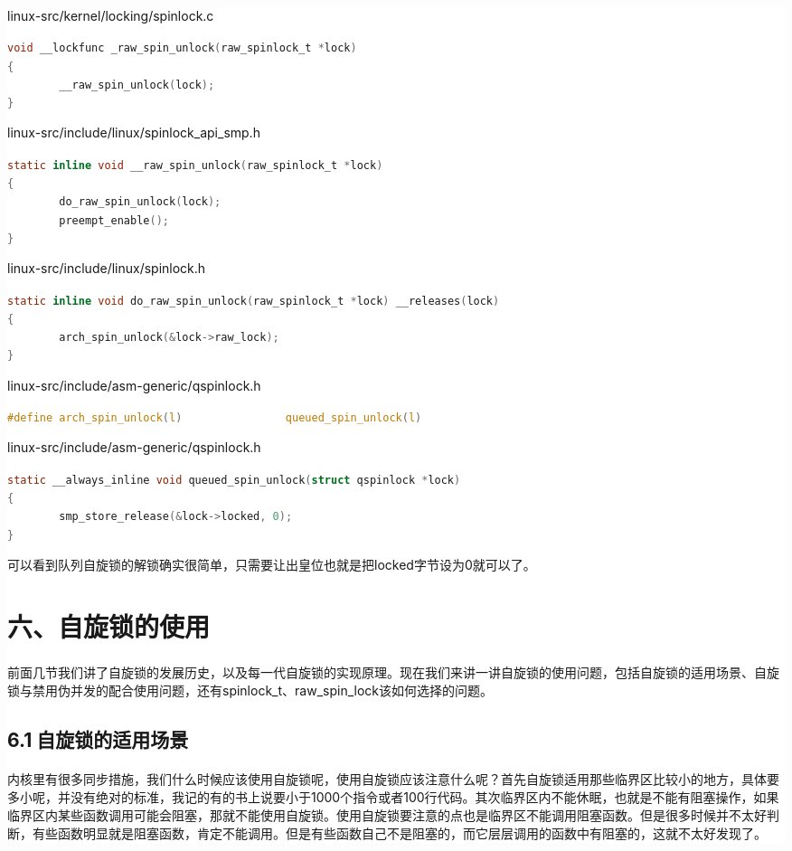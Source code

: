 linux-src/kernel/locking/spinlock.c

```C
void __lockfunc _raw_spin_unlock(raw_spinlock_t *lock)
{
        __raw_spin_unlock(lock);
}
```

linux-src/include/linux/spinlock_api_smp.h

```C
static inline void __raw_spin_unlock(raw_spinlock_t *lock)
{
        do_raw_spin_unlock(lock);
        preempt_enable();
}
```

linux-src/include/linux/spinlock.h

```C
static inline void do_raw_spin_unlock(raw_spinlock_t *lock) __releases(lock)
{
        arch_spin_unlock(&lock->raw_lock);
}
```

linux-src/include/asm-generic/qspinlock.h

```C
#define arch_spin_unlock(l)                queued_spin_unlock(l)
```

linux-src/include/asm-generic/qspinlock.h

```C
static __always_inline void queued_spin_unlock(struct qspinlock *lock)
{
        smp_store_release(&lock->locked, 0);
}
```

可以看到队列自旋锁的解锁确实很简单，只需要让出皇位也就是把locked字节设为0就可以了。


#   六、自旋锁的使用

前面几节我们讲了自旋锁的发展历史，以及每一代自旋锁的实现原理。现在我们来讲一讲自旋锁的使用问题，包括自旋锁的适用场景、自旋锁与禁用伪并发的配合使用问题，还有spinlock_t、raw_spin_lock该如何选择的问题。


##   6.1 自旋锁的适用场景

内核里有很多同步措施，我们什么时候应该使用自旋锁呢，使用自旋锁应该注意什么呢？首先自旋锁适用那些临界区比较小的地方，具体要多小呢，并没有绝对的标准，我记的有的书上说要小于1000个指令或者100行代码。其次临界区内不能休眠，也就是不能有阻塞操作，如果临界区内某些函数调用可能会阻塞，那就不能使用自旋锁。使用自旋锁要注意的点也是临界区不能调用阻塞函数。但是很多时候并不太好判断，有些函数明显就是阻塞函数，肯定不能调用。但是有些函数自己不是阻塞的，而它层层调用的函数中有阻塞的，这就不太好发现了。
